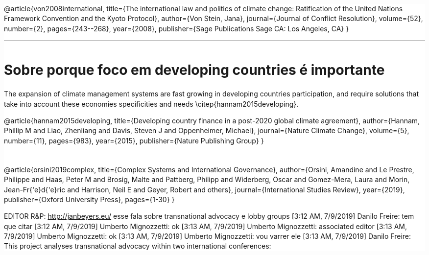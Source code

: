 @article{von2008international,
  title={The international law and politics of climate change: Ratification of the United Nations Framework Convention and the Kyoto Protocol},
  author={Von Stein, Jana},
  journal={Journal of Conflict Resolution},
  volume={52},
  number={2},
  pages={243--268},
  year={2008},
  publisher={Sage Publications Sage CA: Los Angeles, CA}
}

----

# Sobre porque foco em developing countries é importante

The expansion of climate management systems are fast growing in developing countries participation, and require solutions that take into account these economies specificities and needs \citep{hannam2015developing}.

@article{hannam2015developing,
  title={Developing country finance in a post-2020 global climate agreement},
  author={Hannam, Phillip M and Liao, Zhenliang and Davis, Steven J and Oppenheimer, Michael},
  journal={Nature Climate Change},
  volume={5},
  number={11},
  pages={983},
  year={2015},
  publisher={Nature Publishing Group}
}

# 

@article{orsini2019complex,
  title={Complex Systems and International Governance},
  author={Orsini, Amandine and Le Prestre, Philippe and Haas, Peter M and Brosig, Malte and Pattberg, Philipp and Widerberg, Oscar and Gomez-Mera, Laura and Morin, Jean-Fr{\'e}d{\'e}ric and Harrison, Neil E and Geyer, Robert and others},
  journal={International Studies Review},
  year={2019},
  publisher={Oxford University Press},
  pages={1-30}
}


EDITOR R&P: http://janbeyers.eu/ esse fala sobre transnational advocacy e lobby groups
[3:12 AM, 7/9/2019] Danilo Freire: tem que citar
[3:12 AM, 7/9/2019] Umberto Mignozzetti: ok
[3:13 AM, 7/9/2019] Umberto Mignozzetti: associated editor
[3:13 AM, 7/9/2019] Umberto Mignozzetti: ok
[3:13 AM, 7/9/2019] Umberto Mignozzetti: vou varrer ele
[3:13 AM, 7/9/2019] Danilo Freire: This project analyses transnational advocacy within two international conferences:
